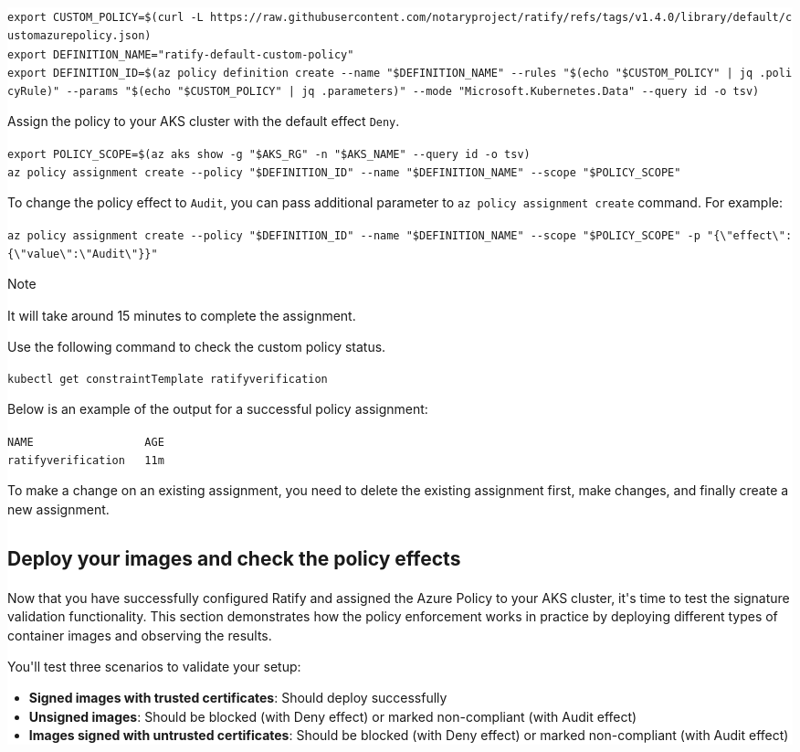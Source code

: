 ```shell
export CUSTOM_POLICY=$(curl -L https://raw.githubusercontent.com/notaryproject/ratify/refs/tags/v1.4.0/library/default/customazurepolicy.json)
export DEFINITION_NAME="ratify-default-custom-policy"
export DEFINITION_ID=$(az policy definition create --name "$DEFINITION_NAME" --rules "$(echo "$CUSTOM_POLICY" | jq .policyRule)" --params "$(echo "$CUSTOM_POLICY" | jq .parameters)" --mode "Microsoft.Kubernetes.Data" --query id -o tsv)
```

Assign the policy to your AKS cluster with the default effect `Deny`.

```shell
export POLICY_SCOPE=$(az aks show -g "$AKS_RG" -n "$AKS_NAME" --query id -o tsv)
az policy assignment create --policy "$DEFINITION_ID" --name "$DEFINITION_NAME" --scope "$POLICY_SCOPE"
```

To change the policy effect to `Audit`, you can pass additional parameter to `az policy assignment create` command. For example:

```shell
az policy assignment create --policy "$DEFINITION_ID" --name "$DEFINITION_NAME" --scope "$POLICY_SCOPE" -p "{\"effect\": {\"value\":\"Audit\"}}"
```

>[!NOTE]
> It will take around 15 minutes to complete the assignment.

Use the following command to check the custom policy status.

```shell
kubectl get constraintTemplate ratifyverification
```

Below is an example of the output for a successful policy assignment:

```text
NAME                 AGE
ratifyverification   11m
```

To make a change on an existing assignment, you need to delete the existing assignment first, make changes, and finally create a new assignment.

## Deploy your images and check the policy effects

Now that you have successfully configured Ratify and assigned the Azure Policy to your AKS cluster, it's time to test the signature validation functionality. This section demonstrates how the policy enforcement works in practice by deploying different types of container images and observing the results.

You'll test three scenarios to validate your setup:
- **Signed images with trusted certificates**: Should deploy successfully
- **Unsigned images**: Should be blocked (with Deny effect) or marked non-compliant (with Audit effect)
- **Images signed with untrusted certificates**: Should be blocked (with Deny effect) or marked non-compliant (with Audit effect)
